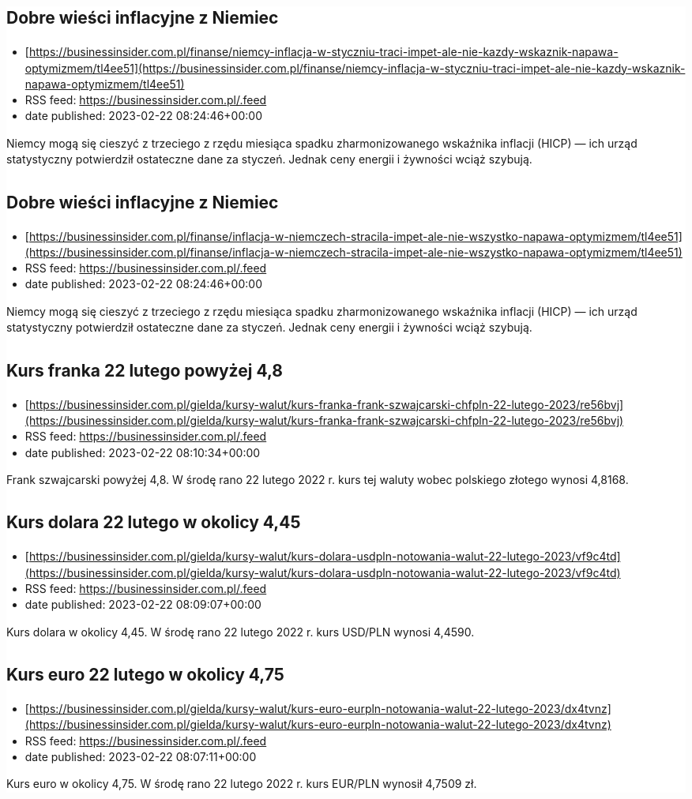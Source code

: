 ## Dobre wieści inflacyjne z Niemiec
 - [https://businessinsider.com.pl/finanse/niemcy-inflacja-w-styczniu-traci-impet-ale-nie-kazdy-wskaznik-napawa-optymizmem/tl4ee51](https://businessinsider.com.pl/finanse/niemcy-inflacja-w-styczniu-traci-impet-ale-nie-kazdy-wskaznik-napawa-optymizmem/tl4ee51)
 - RSS feed: https://businessinsider.com.pl/.feed
 - date published: 2023-02-22 08:24:46+00:00

Niemcy mogą się cieszyć z trzeciego z rzędu miesiąca spadku zharmonizowanego wskaźnika inflacji (HICP) — ich urząd statystyczny potwierdził ostateczne dane za styczeń. Jednak ceny energii i żywności wciąż szybują.

## Dobre wieści inflacyjne z Niemiec
 - [https://businessinsider.com.pl/finanse/inflacja-w-niemczech-stracila-impet-ale-nie-wszystko-napawa-optymizmem/tl4ee51](https://businessinsider.com.pl/finanse/inflacja-w-niemczech-stracila-impet-ale-nie-wszystko-napawa-optymizmem/tl4ee51)
 - RSS feed: https://businessinsider.com.pl/.feed
 - date published: 2023-02-22 08:24:46+00:00

Niemcy mogą się cieszyć z trzeciego z rzędu miesiąca spadku zharmonizowanego wskaźnika inflacji (HICP) — ich urząd statystyczny potwierdził ostateczne dane za styczeń. Jednak ceny energii i żywności wciąż szybują.

## Kurs franka 22 lutego powyżej 4,8
 - [https://businessinsider.com.pl/gielda/kursy-walut/kurs-franka-frank-szwajcarski-chfpln-22-lutego-2023/re56bvj](https://businessinsider.com.pl/gielda/kursy-walut/kurs-franka-frank-szwajcarski-chfpln-22-lutego-2023/re56bvj)
 - RSS feed: https://businessinsider.com.pl/.feed
 - date published: 2023-02-22 08:10:34+00:00

Frank szwajcarski powyżej 4,8. W środę rano 22 lutego 2022 r. kurs tej waluty wobec polskiego złotego wynosi 4,8168.

## Kurs dolara 22 lutego w okolicy 4,45
 - [https://businessinsider.com.pl/gielda/kursy-walut/kurs-dolara-usdpln-notowania-walut-22-lutego-2023/vf9c4td](https://businessinsider.com.pl/gielda/kursy-walut/kurs-dolara-usdpln-notowania-walut-22-lutego-2023/vf9c4td)
 - RSS feed: https://businessinsider.com.pl/.feed
 - date published: 2023-02-22 08:09:07+00:00

Kurs dolara w okolicy 4,45. W środę rano 22 lutego 2022 r. kurs USD/PLN wynosi 4,4590.

## Kurs euro 22 lutego w okolicy 4,75
 - [https://businessinsider.com.pl/gielda/kursy-walut/kurs-euro-eurpln-notowania-walut-22-lutego-2023/dx4tvnz](https://businessinsider.com.pl/gielda/kursy-walut/kurs-euro-eurpln-notowania-walut-22-lutego-2023/dx4tvnz)
 - RSS feed: https://businessinsider.com.pl/.feed
 - date published: 2023-02-22 08:07:11+00:00

Kurs euro w okolicy 4,75. W środę rano 22 lutego 2022 r. kurs EUR/PLN wynosił 4,7509 zł.
